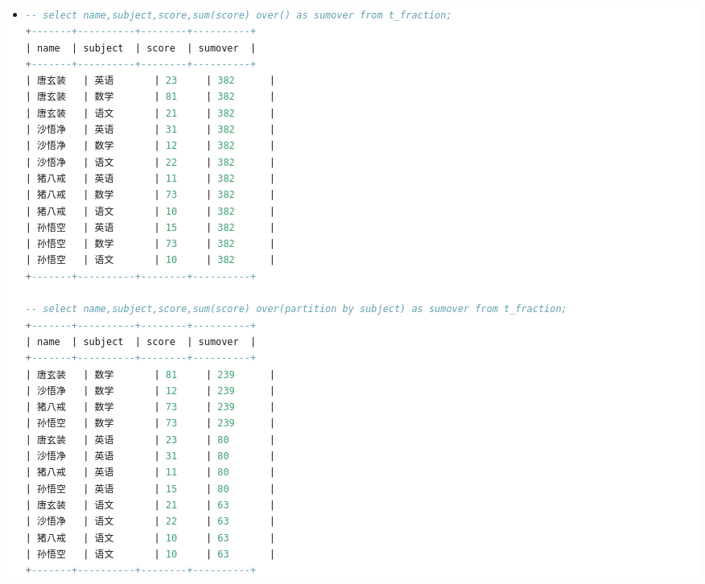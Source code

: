   - ```sql
    -- select name,subject,score,sum(score) over() as sumover from t_fraction;
    +-------+----------+--------+----------+
    | name  | subject  | score  | sumover  |
    +-------+----------+--------+----------+
    | 唐玄装   | 英语       | 23     | 382      |
    | 唐玄装   | 数学       | 81     | 382      |
    | 唐玄装   | 语文       | 21     | 382      |
    | 沙悟净   | 英语       | 31     | 382      |
    | 沙悟净   | 数学       | 12     | 382      |
    | 沙悟净   | 语文       | 22     | 382      |
    | 猪八戒   | 英语       | 11     | 382      |
    | 猪八戒   | 数学       | 73     | 382      |
    | 猪八戒   | 语文       | 10     | 382      |
    | 孙悟空   | 英语       | 15     | 382      |
    | 孙悟空   | 数学       | 73     | 382      |
    | 孙悟空   | 语文       | 10     | 382      |
    +-------+----------+--------+----------+
    
    -- select name,subject,score,sum(score) over(partition by subject) as sumover from t_fraction;
    +-------+----------+--------+----------+
    | name  | subject  | score  | sumover  |
    +-------+----------+--------+----------+
    | 唐玄装   | 数学       | 81     | 239      |
    | 沙悟净   | 数学       | 12     | 239      |
    | 猪八戒   | 数学       | 73     | 239      |
    | 孙悟空   | 数学       | 73     | 239      |
    | 唐玄装   | 英语       | 23     | 80       |
    | 沙悟净   | 英语       | 31     | 80       |
    | 猪八戒   | 英语       | 11     | 80       |
    | 孙悟空   | 英语       | 15     | 80       |
    | 唐玄装   | 语文       | 21     | 63       |
    | 沙悟净   | 语文       | 22     | 63       |
    | 猪八戒   | 语文       | 10     | 63       |
    | 孙悟空   | 语文       | 10     | 63       |
    +-------+----------+--------+----------+
    